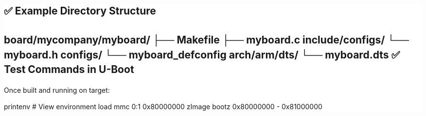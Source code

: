 ✅ Example Directory Structure
-----------------------------------------------------------------

board/mycompany/myboard/
├── Makefile
├── myboard.c
include/configs/
└── myboard.h
configs/
└── myboard_defconfig
arch/arm/dts/
└── myboard.dts
✅ Test Commands in U-Boot
-----------------------------------------------------------------
Once built and running on target:


printenv              # View environment
load mmc 0:1 0x80000000 zImage
bootz 0x80000000 - 0x81000000

